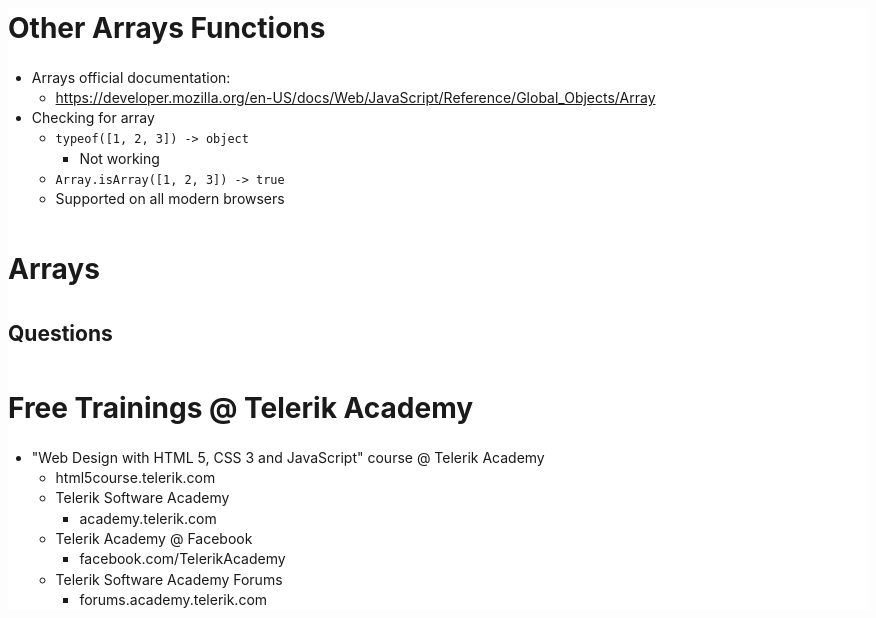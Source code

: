 # Other Arrays Functions
- Arrays official documentation:
  - https://developer.mozilla.org/en-US/docs/Web/JavaScript/Reference/Global_Objects/Array
- Checking for array
  - `typeof([1, 2, 3]) -> object`
    - Not working
  - `Array.isArray([1, 2, 3]) -> true`
  - Supported on all modern browsers




# Arrays
##  Questions






# Free Trainings @ Telerik Academy
- "Web Design with HTML 5, CSS 3 and JavaScript" course @ Telerik Academy
    - html5course.telerik.com
  - Telerik Software Academy
    - academy.telerik.com
  - Telerik Academy @ Facebook
    - facebook.com/TelerikAcademy
  - Telerik Software Academy Forums
    - forums.academy.telerik.com





